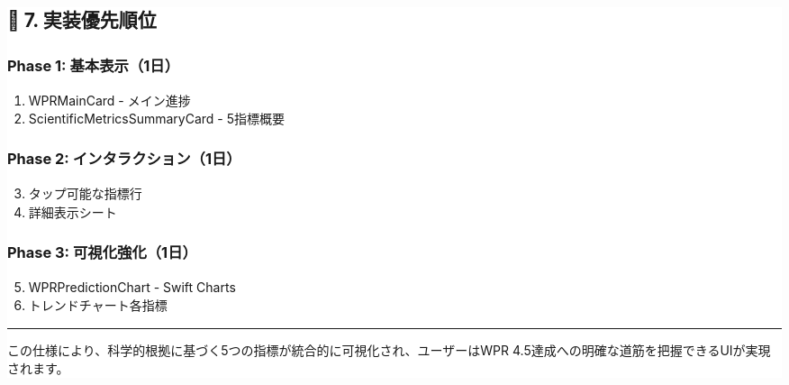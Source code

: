 
## 🎯 **7. 実装優先順位**

### **Phase 1: 基本表示（1日）**
1. WPRMainCard - メイン進捗
2. ScientificMetricsSummaryCard - 5指標概要

### **Phase 2: インタラクション（1日）**  
3. タップ可能な指標行
4. 詳細表示シート

### **Phase 3: 可視化強化（1日）**
5. WPRPredictionChart - Swift Charts
6. トレンドチャート各指標

---

この仕様により、科学的根拠に基づく5つの指標が統合的に可視化され、ユーザーはWPR 4.5達成への明確な道筋を把握できるUIが実現されます。